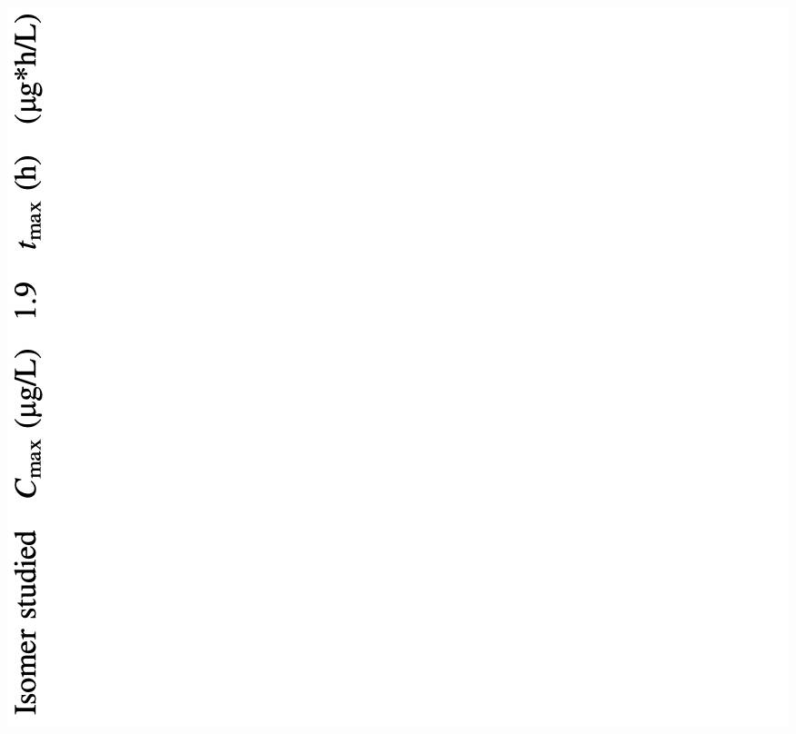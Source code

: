 ![Toxicityofamphetaminesanupdate_17_17](Generated/images/Toxicityofamphetaminesanupdate_17_17.png)

![Toxicityofamphetaminesanupdate_17_27](Generated/images/Toxicityofamphetaminesanupdate_17_27.png)

![Toxicityofamphetaminesanupdate_17_37](Generated/images/Toxicityofamphetaminesanupdate_17_37.png)

![Toxicityofamphetaminesanupdate_17_47](Generated/images/Toxicityofamphetaminesanupdate_17_47.png)

![Toxicityofamphetaminesanupdate_17_57](Generated/images/Toxicityofamphetaminesanupdate_17_57.png)

